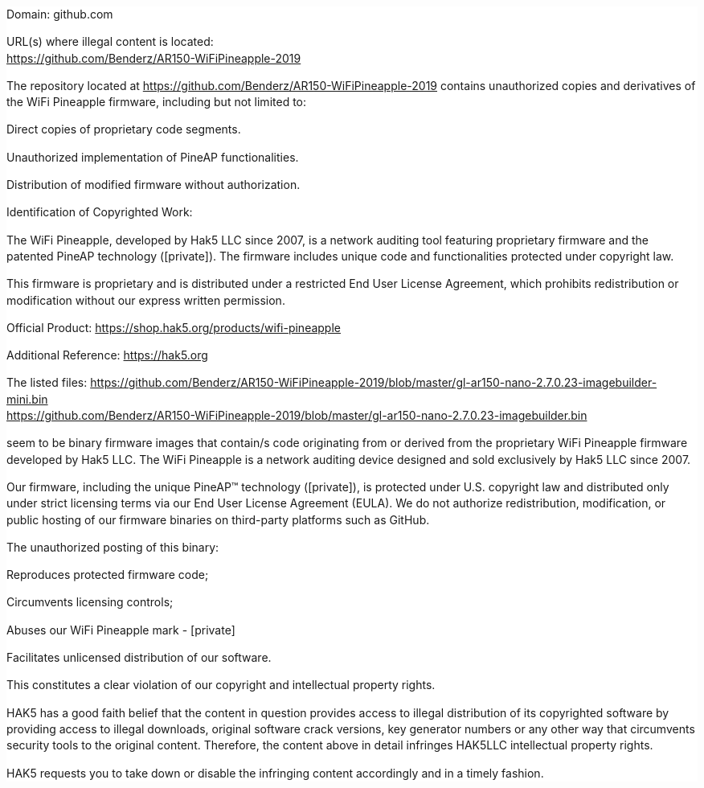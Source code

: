 Domain: github.com

URL(s) where illegal content is located:  
https://github.com/Benderz/AR150-WiFiPineapple-2019

The repository located at https://github.com/Benderz/AR150-WiFiPineapple-2019 contains unauthorized copies and derivatives of the WiFi Pineapple firmware, including but not limited to:

Direct copies of proprietary code segments.

Unauthorized implementation of PineAP functionalities.

Distribution of modified firmware without authorization.

Identification of Copyrighted Work:

The WiFi Pineapple, developed by Hak5 LLC since 2007, is a network auditing tool featuring proprietary firmware and the patented PineAP technology ([private]). The firmware includes unique code and functionalities protected under copyright law.

This firmware is proprietary and is distributed under a restricted End User License Agreement, which prohibits redistribution or modification without our express written permission.

Official Product: https://shop.hak5.org/products/wifi-pineapple

Additional Reference: https://hak5.org

The listed files:
https://github.com/Benderz/AR150-WiFiPineapple-2019/blob/master/gl-ar150-nano-2.7.0.23-imagebuilder-mini.bin  
https://github.com/Benderz/AR150-WiFiPineapple-2019/blob/master/gl-ar150-nano-2.7.0.23-imagebuilder.bin

seem to be binary firmware images that contain/s code originating from or derived from the proprietary WiFi Pineapple firmware developed by Hak5 LLC. The WiFi Pineapple is a network auditing device designed and sold exclusively by Hak5 LLC since 2007.

Our firmware, including the unique PineAP™ technology ([private]), is protected under U.S. copyright law and distributed only under strict licensing terms via our End User License Agreement (EULA). We do not authorize redistribution, modification, or public hosting of our firmware binaries on third-party platforms such as GitHub.

The unauthorized posting of this binary:

Reproduces protected firmware code;

Circumvents licensing controls;

Abuses our WiFi Pineapple mark - [private]

Facilitates unlicensed distribution of our software.

This constitutes a clear violation of our copyright and intellectual property rights.

HAK5 has a good faith belief that the content in question provides access to illegal distribution of its copyrighted software by providing access to illegal downloads, original software crack versions, key generator numbers or any other way that circumvents security tools to the original content. Therefore, the content above in detail infringes HAK5LLC intellectual property rights.

HAK5 requests you to take down or disable the infringing content accordingly and in a timely fashion.
